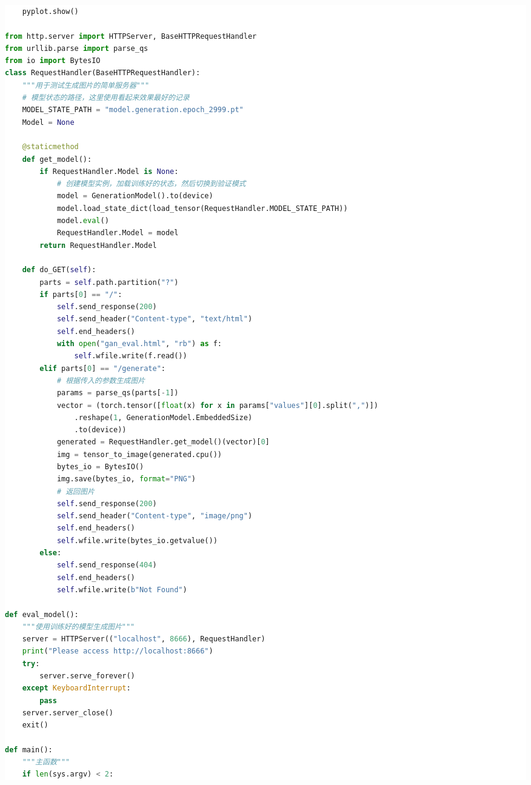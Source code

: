 ``` python
    pyplot.show()

from http.server import HTTPServer, BaseHTTPRequestHandler
from urllib.parse import parse_qs
from io import BytesIO
class RequestHandler(BaseHTTPRequestHandler):
    """用于测试生成图片的简单服务器"""
    # 模型状态的路径，这里使用看起来效果最好的记录
    MODEL_STATE_PATH = "model.generation.epoch_2999.pt"
    Model = None

    @staticmethod
    def get_model():
        if RequestHandler.Model is None:
            # 创建模型实例，加载训练好的状态，然后切换到验证模式
            model = GenerationModel().to(device)
            model.load_state_dict(load_tensor(RequestHandler.MODEL_STATE_PATH))
            model.eval()
            RequestHandler.Model = model
        return RequestHandler.Model

    def do_GET(self):
        parts = self.path.partition("?")
        if parts[0] == "/":
            self.send_response(200)
            self.send_header("Content-type", "text/html")
            self.end_headers()
            with open("gan_eval.html", "rb") as f:
                self.wfile.write(f.read())
        elif parts[0] == "/generate":
            # 根据传入的参数生成图片
            params = parse_qs(parts[-1])
            vector = (torch.tensor([float(x) for x in params["values"][0].split(",")])
                .reshape(1, GenerationModel.EmbeddedSize)
                .to(device))
            generated = RequestHandler.get_model()(vector)[0]
            img = tensor_to_image(generated.cpu())
            bytes_io = BytesIO()
            img.save(bytes_io, format="PNG")
            # 返回图片
            self.send_response(200)
            self.send_header("Content-type", "image/png")
            self.end_headers()
            self.wfile.write(bytes_io.getvalue())
        else:
            self.send_response(404)
            self.end_headers()
            self.wfile.write(b"Not Found")

def eval_model():
    """使用训练好的模型生成图片"""
    server = HTTPServer(("localhost", 8666), RequestHandler)
    print("Please access http://localhost:8666")
    try:
        server.serve_forever()
    except KeyboardInterrupt:
        pass
    server.server_close()
    exit()

def main():
    """主函数"""
    if len(sys.argv) < 2:
```